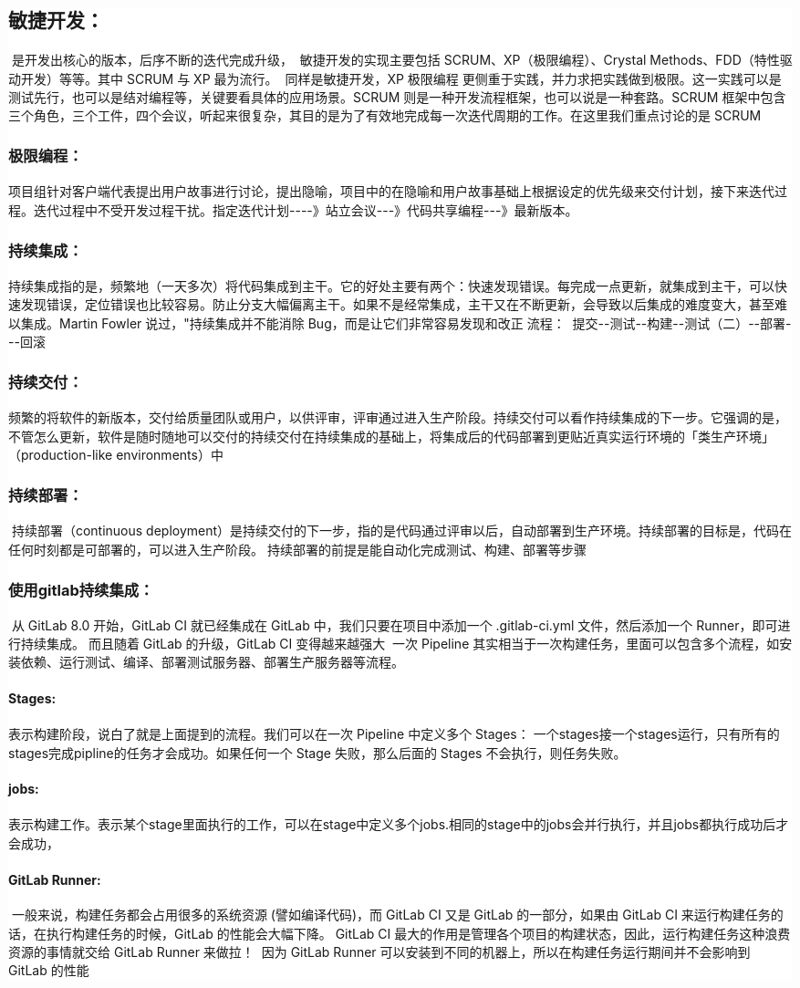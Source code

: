 ## 敏捷开发：

​        是开发出核心的版本，后序不断的迭代完成升级，
​        敏捷开发的实现主要包括 SCRUM、XP（极限编程）、Crystal Methods、FDD（特性驱动开发）等等。其中 SCRUM 与 XP 最为流行。
​        同样是敏捷开发，XP 极限编程 更侧重于实践，并力求把实践做到极限。这一实践可以是测试先行，也可以是结对编程等，关键要看具体的应用场景。
​        SCRUM 则是一种开发流程框架，也可以说是一种套路。SCRUM 框架中包含三个角色，三个工件，四个会议，听起来很复杂，其目的是为了有效地完成每一次迭代周期的工作。在这里我们重点讨论的是 SCRUM

### 极限编程：

​        项目组针对客户端代表提出用户故事进行讨论，提出隐喻，项目中的在隐喻和用户故事基础上根据设定的优先级来交付计划，接下来迭代过程。迭代过程中不受开发过程干扰。
​        指定迭代计划----》站立会议---》代码共享编程---》最新版本。

### 持续集成：

​        持续集成指的是，频繁地（一天多次）将代码集成到主干。它的好处主要有两个：
​        快速发现错误。每完成一点更新，就集成到主干，可以快速发现错误，定位错误也比较容易。
​        防止分支大幅偏离主干。如果不是经常集成，主干又在不断更新，会导致以后集成的难度变大，甚至难以集成。Martin Fowler 说过，"持续集成并不能消除 Bug，而是让它们非常容易发现和改正
​        流程：
​            提交--测试--构建--测试（二）--部署---回滚

### 持续交付：

​        频繁的将软件的新版本，交付给质量团队或用户，以供评审，评审通过进入生产阶段。
​        持续交付可以看作持续集成的下一步。它强调的是，不管怎么更新，软件是随时随地可以交付的持续交付在持续集成的基础上，将集成后的代码部署到更贴近真实运行环境的「类生产环境」（production-like environments）中

### 持续部署：

​        持续部署（continuous deployment）是持续交付的下一步，指的是代码通过评审以后，自动部署到生产环境。
​        持续部署的目标是，代码在任何时刻都是可部署的，可以进入生产阶段。
​        持续部署的前提是能自动化完成测试、构建、部署等步骤   

### 使用gitlab持续集成：

​		从 GitLab 8.0 开始，GitLab CI 就已经集成在 GitLab 中，我们只要在项目中添加一个 .gitlab-ci.yml 文件，然后添加一个 Runner，即可进行持续集成。 而且随着 GitLab 的升级，GitLab CI 变得越来越强大
​        一次 Pipeline 其实相当于一次构建任务，里面可以包含多个流程，如安装依赖、运行测试、编译、部署测试服务器、部署生产服务器等流程。

#### Stages: 

表示构建阶段，说白了就是上面提到的流程。我们可以在一次 Pipeline 中定义多个 Stages：
        一个stages接一个stages运行，只有所有的stages完成pipline的任务才会成功。如果任何一个 Stage 失败，那么后面的 Stages 不会执行，则任务失败。

#### jobs:

表示构建工作。表示某个stage里面执行的工作，可以在stage中定义多个jobs.相同的stage中的jobs会并行执行，并且jobs都执行成功后才会成功，

#### GitLab Runner:

​        一般来说，构建任务都会占用很多的系统资源 (譬如编译代码)，而 GitLab CI 又是 GitLab 的一部分，如果由 GitLab CI 来运行构建任务的话，在执行构建任务的时候，GitLab 的性能会大幅下降。
​        GitLab CI 最大的作用是管理各个项目的构建状态，因此，运行构建任务这种浪费资源的事情就交给 GitLab Runner 来做拉！
​        因为 GitLab Runner 可以安装到不同的机器上，所以在构建任务运行期间并不会影响到 GitLab 的性能   
